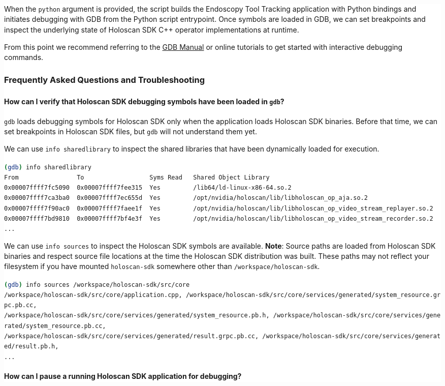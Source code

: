 When the `python` argument is provided, the script builds the Endoscopy Tool Tracking application with Python bindings
and initiates debugging with GDB from the Python script entrypoint. Once symbols are loaded in GDB, we can set breakpoints
and inspect the underlying state of Holoscan SDK C++ operator implementations at runtime.

From this point we recommend referring to the [GDB Manual](https://sourceware.org/gdb/current/onlinedocs/gdb.html/) or
online tutorials to get started with interactive debugging commands.

### Frequently Asked Questions and Troubleshooting

#### How can I verify that Holoscan SDK debugging symbols have been loaded in `gdb`?

`gdb` loads debugging symbols for Holoscan SDK only when the application loads Holoscan SDK binaries. Before that time, we can set breakpoints in Holoscan SDK files, but `gdb` will not understand them yet.

We can use `info sharedlibrary` to inspect the shared libraries that have been dynamically loaded for execution.

```bash
(gdb) info sharedlibrary
From                To                  Syms Read   Shared Object Library
0x00007ffff7fc5090  0x00007ffff7fee315  Yes         /lib64/ld-linux-x86-64.so.2
0x00007ffff7ca3ba0  0x00007ffff7ec655d  Yes         /opt/nvidia/holoscan/lib/libholoscan_op_aja.so.2
0x00007ffff7f90ac0  0x00007ffff7faee1f  Yes         /opt/nvidia/holoscan/lib/libholoscan_op_video_stream_replayer.so.2
0x00007ffff7bd9810  0x00007ffff7bf4e3f  Yes         /opt/nvidia/holoscan/lib/libholoscan_op_video_stream_recorder.so.2
...
```

We can use `info sources` to inspect the Holoscan SDK symbols are available. **Note**: Source paths are loaded from
Holoscan SDK binaries and respect source file locations at the time the Holoscan SDK distribution was built. These paths
may not reflect your filesystem if you have mounted `holoscan-sdk` somewhere other than `/workspace/holoscan-sdk`.

```bash
(gdb) info sources /workspace/holoscan-sdk/src/core
/workspace/holoscan-sdk/src/core/application.cpp, /workspace/holoscan-sdk/src/core/services/generated/system_resource.grpc.pb.cc,
/workspace/holoscan-sdk/src/core/services/generated/system_resource.pb.h, /workspace/holoscan-sdk/src/core/services/generated/system_resource.pb.cc,
/workspace/holoscan-sdk/src/core/services/generated/result.grpc.pb.cc, /workspace/holoscan-sdk/src/core/services/generated/result.pb.h,
...
```

#### How can I pause a running Holoscan SDK application for debugging?
